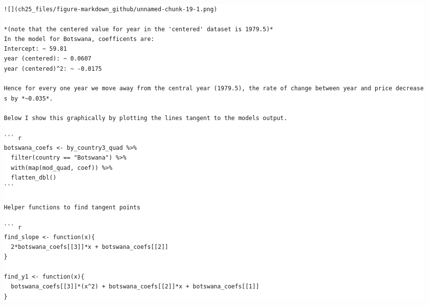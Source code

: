     ![](ch25_files/figure-markdown_github/unnamed-chunk-19-1.png)

    *(note that the centered value for year in the 'centered' dataset is 1979.5)*
    In the model for Botswana, coefficents are:
    Intercept: ~ 59.81
    year (centered): ~ 0.0607
    year (centered)^2: ~ -0.0175

    Hence for every one year we move away from the central year (1979.5), the rate of change between year and price decreases by *~0.035*.

    Below I show this graphically by plotting the lines tangent to the models output.

    ``` r
    botswana_coefs <- by_country3_quad %>% 
      filter(country == "Botswana") %>%
      with(map(mod_quad, coef)) %>% 
      flatten_dbl()
    ```

    Helper functions to find tangent points

    ``` r
    find_slope <- function(x){
      2*botswana_coefs[[3]]*x + botswana_coefs[[2]]
    }

    find_y1 <- function(x){
      botswana_coefs[[3]]*(x^2) + botswana_coefs[[2]]*x + botswana_coefs[[1]]
    }
